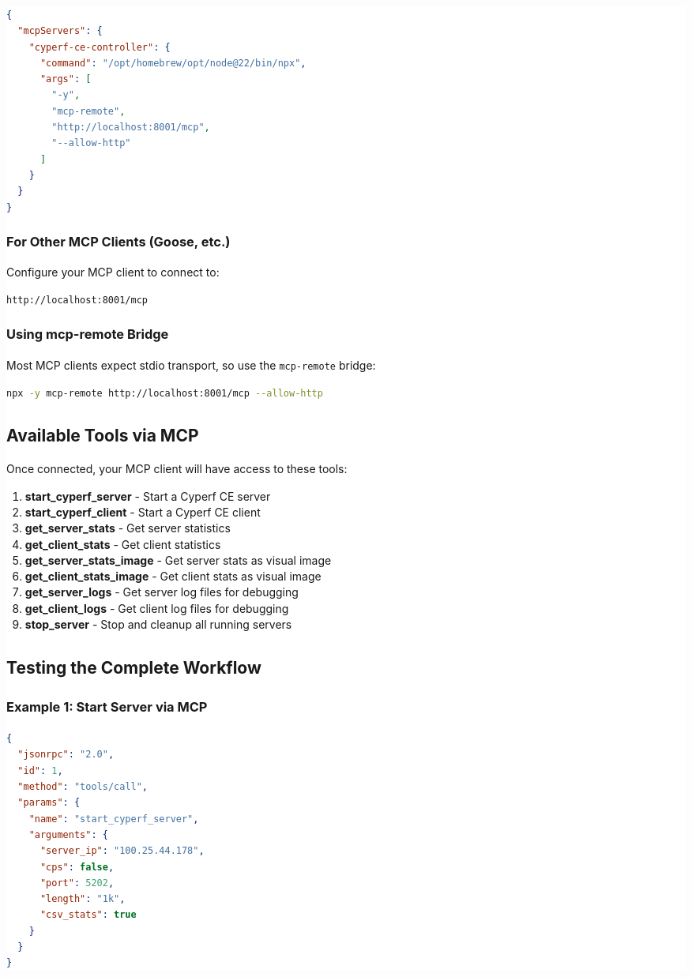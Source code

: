 ```json
{
  "mcpServers": {
    "cyperf-ce-controller": {
      "command": "/opt/homebrew/opt/node@22/bin/npx",
      "args": [
        "-y",
        "mcp-remote",
        "http://localhost:8001/mcp",
        "--allow-http"
      ]
    }
  }
}
```

### For Other MCP Clients (Goose, etc.)
Configure your MCP client to connect to:
```
http://localhost:8001/mcp
```

### Using mcp-remote Bridge
Most MCP clients expect stdio transport, so use the `mcp-remote` bridge:
```bash
npx -y mcp-remote http://localhost:8001/mcp --allow-http
```

## Available Tools via MCP

Once connected, your MCP client will have access to these tools:

1. **start_cyperf_server** - Start a Cyperf CE server
2. **start_cyperf_client** - Start a Cyperf CE client
3. **get_server_stats** - Get server statistics
4. **get_client_stats** - Get client statistics
5. **get_server_stats_image** - Get server stats as visual image
6. **get_client_stats_image** - Get client stats as visual image
7. **get_server_logs** - Get server log files for debugging
8. **get_client_logs** - Get client log files for debugging
9. **stop_server** - Stop and cleanup all running servers

## Testing the Complete Workflow

### Example 1: Start Server via MCP
```json
{
  "jsonrpc": "2.0",
  "id": 1,
  "method": "tools/call",
  "params": {
    "name": "start_cyperf_server",
    "arguments": {
      "server_ip": "100.25.44.178",
      "cps": false,
      "port": 5202,
      "length": "1k",
      "csv_stats": true
    }
  }
}
```
